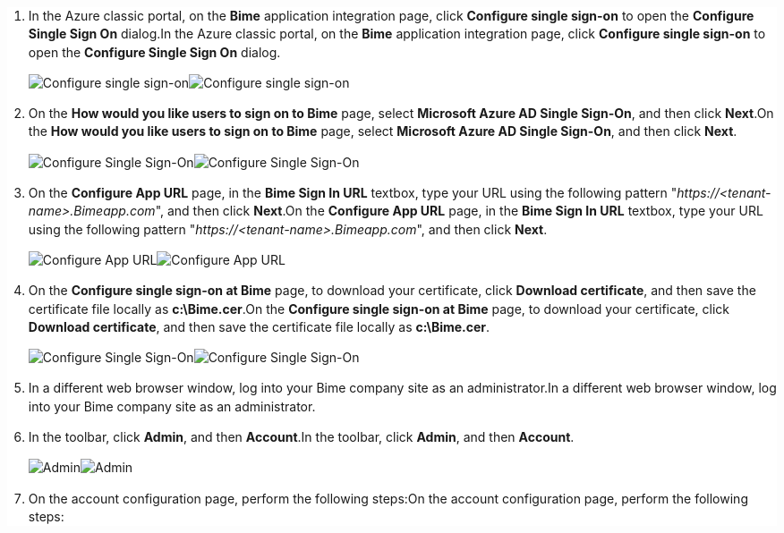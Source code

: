 1. <span data-ttu-id="4a91d-136">In the Azure classic portal, on the **Bime** application integration page, click **Configure single sign-on** to open the **Configure Single Sign On** dialog.</span><span class="sxs-lookup"><span data-stu-id="4a91d-136">In the Azure classic portal, on the **Bime** application integration page, click **Configure single sign-on** to open the **Configure Single Sign On** dialog.</span></span>
   
   <span data-ttu-id="4a91d-137">![Configure single sign-on](https://docstestmedia1.blob.core.windows.net/azure-media/articles/active-directory/media/active-directory-saas-bime-tutorial/IC771709.png "Configure single sign-on")</span><span class="sxs-lookup"><span data-stu-id="4a91d-137">![Configure single sign-on](https://docstestmedia1.blob.core.windows.net/azure-media/articles/active-directory/media/active-directory-saas-bime-tutorial/IC771709.png "Configure single sign-on")</span></span>
2. <span data-ttu-id="4a91d-138">On the **How would you like users to sign on to Bime** page, select **Microsoft Azure AD Single Sign-On**, and then click **Next**.</span><span class="sxs-lookup"><span data-stu-id="4a91d-138">On the **How would you like users to sign on to Bime** page, select **Microsoft Azure AD Single Sign-On**, and then click **Next**.</span></span>
   
   <span data-ttu-id="4a91d-139">![Configure Single Sign-On](https://docstestmedia1.blob.core.windows.net/azure-media/articles/active-directory/media/active-directory-saas-bime-tutorial/IC775555.png "Configure Single Sign-On")</span><span class="sxs-lookup"><span data-stu-id="4a91d-139">![Configure Single Sign-On](https://docstestmedia1.blob.core.windows.net/azure-media/articles/active-directory/media/active-directory-saas-bime-tutorial/IC775555.png "Configure Single Sign-On")</span></span>
3. <span data-ttu-id="4a91d-140">On the **Configure App URL** page, in the **Bime Sign In URL** textbox, type your URL using the following pattern "*https://\<tenant-name\>.Bimeapp.com*", and then click **Next**.</span><span class="sxs-lookup"><span data-stu-id="4a91d-140">On the **Configure App URL** page, in the **Bime Sign In URL** textbox, type your URL using the following pattern "*https://\<tenant-name\>.Bimeapp.com*", and then click **Next**.</span></span>
   
   <span data-ttu-id="4a91d-141">![Configure App URL](https://docstestmedia1.blob.core.windows.net/azure-media/articles/active-directory/media/active-directory-saas-bime-tutorial/IC775556.png "Configure App URL")</span><span class="sxs-lookup"><span data-stu-id="4a91d-141">![Configure App URL](https://docstestmedia1.blob.core.windows.net/azure-media/articles/active-directory/media/active-directory-saas-bime-tutorial/IC775556.png "Configure App URL")</span></span>
4. <span data-ttu-id="4a91d-142">On the **Configure single sign-on at Bime** page, to download your certificate, click **Download certificate**, and then save the certificate file locally as **c:\\Bime.cer**.</span><span class="sxs-lookup"><span data-stu-id="4a91d-142">On the **Configure single sign-on at Bime** page, to download your certificate, click **Download certificate**, and then save the certificate file locally as **c:\\Bime.cer**.</span></span>
   
   <span data-ttu-id="4a91d-143">![Configure Single Sign-On](https://docstestmedia1.blob.core.windows.net/azure-media/articles/active-directory/media/active-directory-saas-bime-tutorial/IC775557.png "Configure Single Sign-On")</span><span class="sxs-lookup"><span data-stu-id="4a91d-143">![Configure Single Sign-On](https://docstestmedia1.blob.core.windows.net/azure-media/articles/active-directory/media/active-directory-saas-bime-tutorial/IC775557.png "Configure Single Sign-On")</span></span>
5. <span data-ttu-id="4a91d-144">In a different web browser window, log into your Bime company site as an administrator.</span><span class="sxs-lookup"><span data-stu-id="4a91d-144">In a different web browser window, log into your Bime company site as an administrator.</span></span>
6. <span data-ttu-id="4a91d-145">In the toolbar, click **Admin**, and then **Account**.</span><span class="sxs-lookup"><span data-stu-id="4a91d-145">In the toolbar, click **Admin**, and then **Account**.</span></span>
   
   <span data-ttu-id="4a91d-146">![Admin](https://docstestmedia1.blob.core.windows.net/azure-media/articles/active-directory/media/active-directory-saas-bime-tutorial/IC775558.png "Admin")</span><span class="sxs-lookup"><span data-stu-id="4a91d-146">![Admin](https://docstestmedia1.blob.core.windows.net/azure-media/articles/active-directory/media/active-directory-saas-bime-tutorial/IC775558.png "Admin")</span></span>
7. <span data-ttu-id="4a91d-147">On the account configuration page, perform the following steps:</span><span class="sxs-lookup"><span data-stu-id="4a91d-147">On the account configuration page, perform the following steps:</span></span>
   